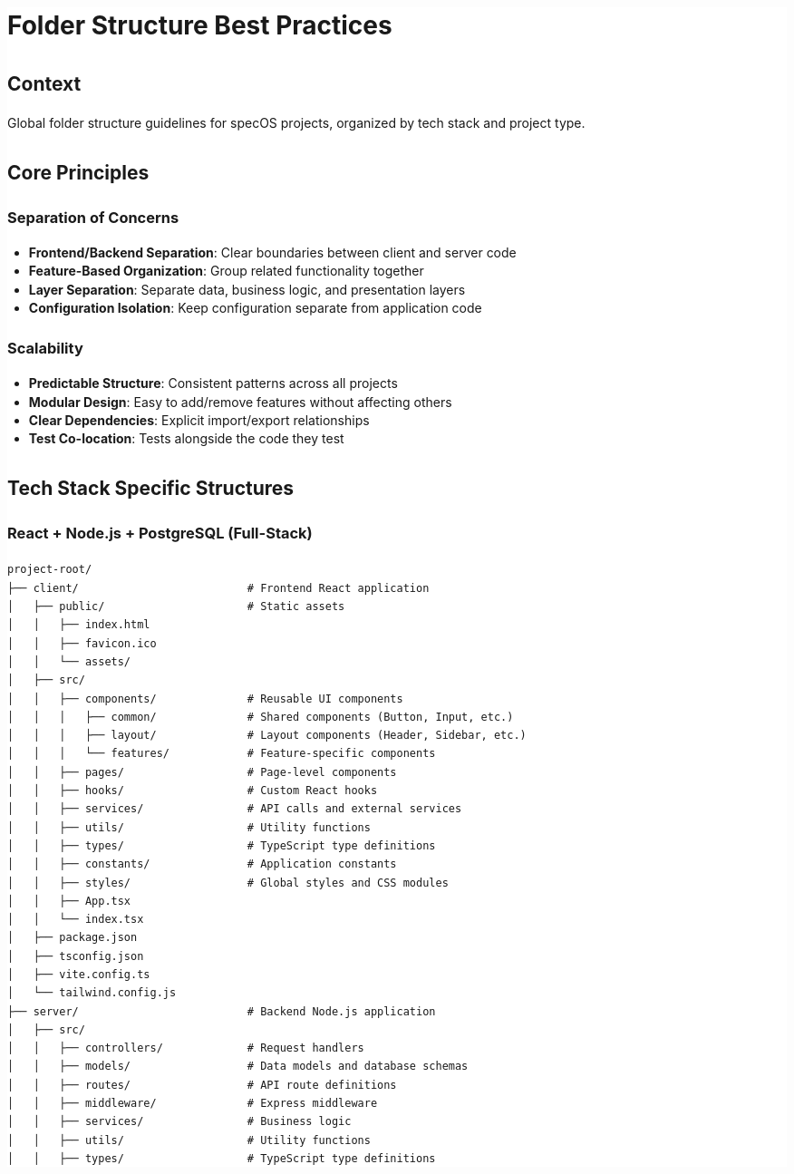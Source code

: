 

# Folder Structure Best Practices

## Context

Global folder structure guidelines for specOS projects, organized by tech stack and project type.

## Core Principles

### Separation of Concerns

- **Frontend/Backend Separation**: Clear boundaries between client and server code
- **Feature-Based Organization**: Group related functionality together
- **Layer Separation**: Separate data, business logic, and presentation layers
- **Configuration Isolation**: Keep configuration separate from application code

### Scalability

- **Predictable Structure**: Consistent patterns across all projects
- **Modular Design**: Easy to add/remove features without affecting others
- **Clear Dependencies**: Explicit import/export relationships
- **Test Co-location**: Tests alongside the code they test

## Tech Stack Specific Structures

### React + Node.js + PostgreSQL (Full-Stack)

```
project-root/
├── client/                          # Frontend React application
│   ├── public/                      # Static assets
│   │   ├── index.html
│   │   ├── favicon.ico
│   │   └── assets/
│   ├── src/
│   │   ├── components/              # Reusable UI components
│   │   │   ├── common/              # Shared components (Button, Input, etc.)
│   │   │   ├── layout/              # Layout components (Header, Sidebar, etc.)
│   │   │   └── features/            # Feature-specific components
│   │   ├── pages/                   # Page-level components
│   │   ├── hooks/                   # Custom React hooks
│   │   ├── services/                # API calls and external services
│   │   ├── utils/                   # Utility functions
│   │   ├── types/                   # TypeScript type definitions
│   │   ├── constants/               # Application constants
│   │   ├── styles/                  # Global styles and CSS modules
│   │   ├── App.tsx
│   │   └── index.tsx
│   ├── package.json
│   ├── tsconfig.json
│   ├── vite.config.ts
│   └── tailwind.config.js
├── server/                          # Backend Node.js application
│   ├── src/
│   │   ├── controllers/             # Request handlers
│   │   ├── models/                  # Data models and database schemas
│   │   ├── routes/                  # API route definitions
│   │   ├── middleware/              # Express middleware
│   │   ├── services/                # Business logic
│   │   ├── utils/                   # Utility functions
│   │   ├── types/                   # TypeScript type definitions
```